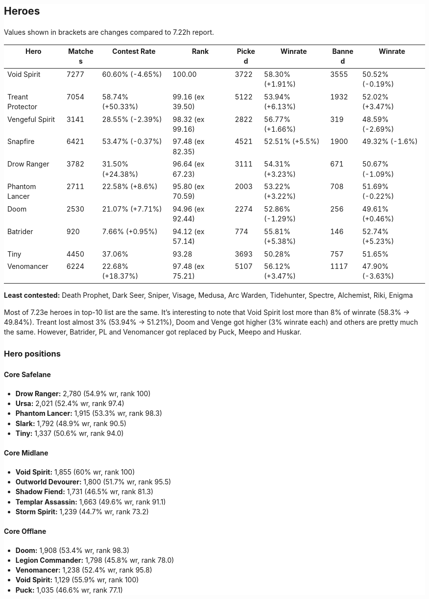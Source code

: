 ## Heroes

Values shown in brackets are changes compared to 7.22h report.

| Hero                                                      | Matches   | Contest Rate | Rank | Picked | Winrate | Banned | Winrate |
| ------------------------------------------------------------ | --------------- | ------------ | ------ | ------ | ------- | ------ | ------- |
| Void Spirit     | 7277     | 60.60% (-4.65%) | 100.00 | 3722 | 58.30% (+1.91%) | 3555 | 50.52% (-0.19%) |
| Treant Protector | 7054 | 58.74% (+50.33%) | 99.16 (ex 39.50) | 5122 | 53.94% (+6.13%) | 1932 | 52.02% (+3.47%) |
| Vengeful Spirit | 3141     | 28.55% (-2.39%) | 98.32 (ex 99.16) | 2822 | 56.77% (+1.66%) | 319   | 48.59% (-2.69%) |
| Snapfire | 6421 | 53.47% (-0.37%) | 97.48 (ex 82.35) | 4521 | 52.51% (+5.5%) | 1900 | 49.32% (-1.6%) |
| Drow Ranger | 3782 | 31.50% (+24.38%) | 96.64 (ex 67.23) | 3111 | 54.31% (+3.23%) | 671 | 50.67% (-1.09%) |
| Phantom Lancer | 2711    | 22.58% (+8.6%)   | 95.80 (ex 70.59) | 2003   | 53.22% (+3.22%) | 708    | 51.69% (-0.22%) |
| Doom | 2530    | 21.07% (+7.71%)  | 94.96 (ex 92.44) | 2274   | 52.86% (-1.29%) | 256    | 49.61% (+0.46%) |
| Batrider | 920     | 7.66% (+0.95%)   | 94.12 (ex 57.14) | 774    | 55.81% (+5.38%) | 146    | 52.74% (+5.23%) |
| Tiny | 4450    | 37.06%           | 93.28            | 3693   | 50.28%          | 757    | 51.65%          |
| Venomancer      | 6224         | 22.68% (+18.37%) | 97.48 (ex 75.21) | 5107    | 56.12% (+3.47%) | 1117    | 47.90% (-3.63%) |

**Least contested:** Death Prophet, Dark Seer, Sniper, Visage, Medusa, Arc Warden, Tidehunter, Spectre, Alchemist, Riki, Enigma

Most of 7.23e heroes in top-10 list are the same. It’s interesting to note that Void Spirit lost more than 8% of winrate (58.3% -> 49.84%). Treant lost almost 3% (53.94% -> 51.21%), Doom and Venge got higher (3% winrate each) and others are pretty much the same. However, Batrider, PL and Venomancer got replaced by Puck, Meepo and Huskar.

### Hero positions

#### Core Safelane

* **Drow Ranger:** 2,780 (54.9% wr, rank 100)
* **Ursa:** 2,021 (52.4% wr, rank 97.4)
* **Phantom Lancer:** 1,915 (53.3% wr, rank 98.3)
* **Slark:** 1,792 (48.9% wr, rank 90.5)
* **Tiny:** 1,337 (50.6% wr, rank 94.0)

#### Core Midlane

* **Void Spirit:** 1,855 (60% wr, rank 100)
* **Outworld Devourer:** 1,800 (51.7% wr, rank 95.5)
* **Shadow Fiend:** 1,731 (46.5% wr, rank 81.3)
* **Templar Assassin:** 1,663 (49.6% wr, rank 91.1)
* **Storm Spirit:** 1,239 (44.7% wr, rank 73.2)

#### Core Offlane

* **Doom:** 1,908 (53.4% wr, rank 98.3)
* **Legion Commander:** 1,798 (45.8% wr, rank 78.0)
* **Venomancer:** 1,238 (52.4% wr, rank 95.8)
* **Void Spirit:** 1,129 (55.9% wr, rank 100)
* **Puck:** 1,035 (46.6% wr, rank 77.1)

